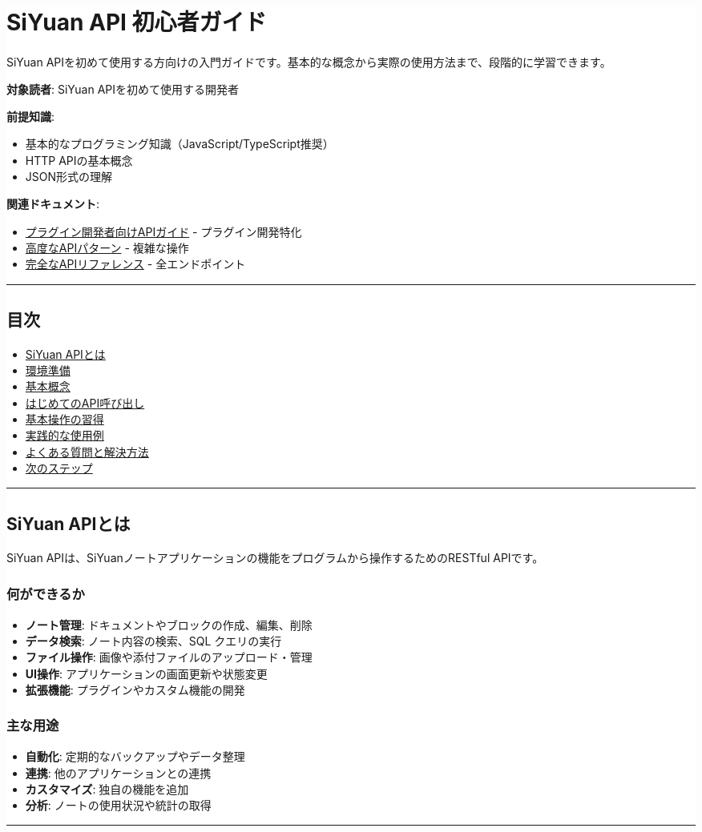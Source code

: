 # SiYuan API 初心者ガイド

SiYuan APIを初めて使用する方向けの入門ガイドです。基本的な概念から実際の使用方法まで、段階的に学習できます。

**対象読者**: SiYuan APIを初めて使用する開発者

**前提知識**: 
- 基本的なプログラミング知識（JavaScript/TypeScript推奨）
- HTTP APIの基本概念
- JSON形式の理解

**関連ドキュメント**:
- [プラグイン開発者向けAPIガイド](API_PLUGIN_DEVELOPERS_ja_JP.md) - プラグイン開発特化
- [高度なAPIパターン](API_ADVANCED_PATTERNS_ja_JP.md) - 複雑な操作
- [完全なAPIリファレンス](API_ja_JP.md) - 全エンドポイント

---

## 目次

- [SiYuan APIとは](#siyuan-apiとは)
- [環境準備](#環境準備)
- [基本概念](#基本概念)
- [はじめてのAPI呼び出し](#はじめてのapi呼び出し)
- [基本操作の習得](#基本操作の習得)
- [実践的な使用例](#実践的な使用例)
- [よくある質問と解決方法](#よくある質問と解決方法)
- [次のステップ](#次のステップ)

---

## SiYuan APIとは

SiYuan APIは、SiYuanノートアプリケーションの機能をプログラムから操作するためのRESTful APIです。

### 何ができるか

- **ノート管理**: ドキュメントやブロックの作成、編集、削除
- **データ検索**: ノート内容の検索、SQL クエリの実行
- **ファイル操作**: 画像や添付ファイルのアップロード・管理
- **UI操作**: アプリケーションの画面更新や状態変更
- **拡張機能**: プラグインやカスタム機能の開発

### 主な用途

- **自動化**: 定期的なバックアップやデータ整理
- **連携**: 他のアプリケーションとの連携
- **カスタマイズ**: 独自の機能を追加
- **分析**: ノートの使用状況や統計の取得

---
